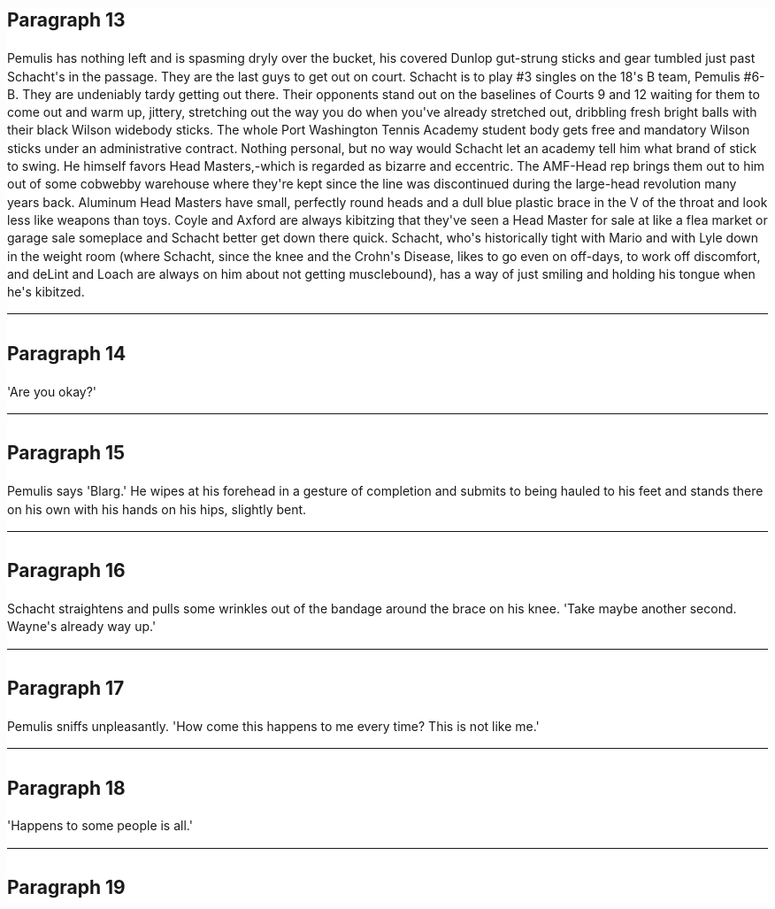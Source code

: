 ## Paragraph 13

Pemulis has nothing left and is spasming dryly over the bucket, his covered Dunlop gut-strung sticks and gear tumbled just past Schacht's in the passage. They are the last guys to get out on court. Schacht is to play #3 singles on the 18's B team, Pemulis #6-B. They are undeniably tardy getting out there. Their opponents stand out on the baselines of Courts 9 and 12 waiting for them to come out and warm up, jittery, stretching out the way you do when you've already stretched out, dribbling fresh bright balls with their black Wilson widebody sticks. The whole Port Washington Tennis Academy student body gets free and mandatory Wilson sticks under an administrative contract. Nothing personal, but no way would Schacht let an academy tell him what brand of stick to swing. He himself favors Head Masters,-which is regarded as bizarre and eccentric. The AMF-Head rep brings them out to him out of some cobwebby warehouse where they're kept since the line was discontinued during the large-head revolution many years back. Aluminum Head Masters have small, perfectly round heads and a dull blue plastic brace in the V of the throat and look less like weapons than toys. Coyle and Axford are always kibitzing that they've seen a Head Master for sale at like a flea market or garage sale someplace and Schacht better get down there quick. Schacht, who's historically tight with Mario and with Lyle down in the weight room (where Schacht, since the knee and the Crohn's Disease, likes to go even on off-days, to work off discomfort, and deLint and Loach are always on him about not getting musclebound), has a way of just smiling and holding his tongue when he's kibitzed.

---
## Paragraph 14

'Are you okay?'

---
## Paragraph 15

Pemulis says 'Blarg.' He wipes at his forehead in a gesture of completion and submits to being hauled to his feet and stands there on his own with his hands on his hips, slightly bent.

---
## Paragraph 16

Schacht straightens and pulls some wrinkles out of the bandage around the brace on his knee. 'Take maybe another second. Wayne's already way up.'

---
## Paragraph 17

Pemulis sniffs unpleasantly. 'How come this happens to me every time? This is not like me.'

---
## Paragraph 18

'Happens to some people is all.'

---
## Paragraph 19
